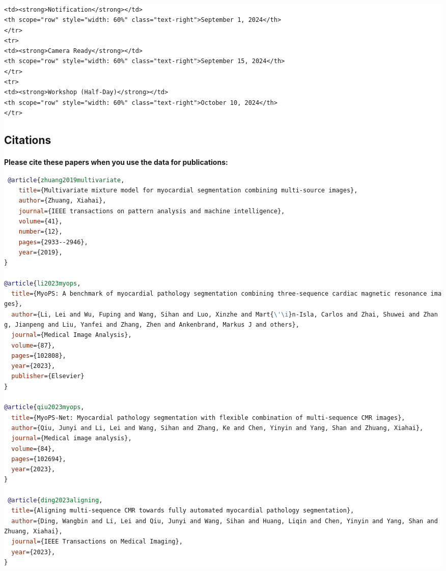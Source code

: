     <td><strong>Notification</strong></td>
    <th scope="row" style="width: 60%" class="text-right">September 1, 2024</th>
    </tr>
    <tr>
    <td><strong>Camera Ready</strong></td>
    <th scope="row" style="width: 60%" class="text-right">September 15, 2024</th>
    </tr>
    <tr>
    <td><strong>Workshop (Half-Day)</strong></td>
    <th scope="row" style="width: 60%" class="text-right">October 10, 2024</th>
    </tr>
</table>




## Citations
**Please cite these papers when you use the data for publications:**
```bib
 @article{zhuang2019multivariate,
    title={Multivariate mixture model for myocardial segmentation combining multi-source images},
    author={Zhuang, Xiahai},
    journal={IEEE transactions on pattern analysis and machine intelligence},
    volume={41},
    number={12},
    pages={2933--2946},
    year={2019},
}

@article{li2023myops,
  title={MyoPS: A benchmark of myocardial pathology segmentation combining three-sequence cardiac magnetic resonance images},
  author={Li, Lei and Wu, Fuping and Wang, Sihan and Luo, Xinzhe and Mart{\'\i}n-Isla, Carlos and Zhai, Shuwei and Zhang, Jianpeng and Liu, Yanfei and Zhang, Zhen and Ankenbrand, Markus J and others},
  journal={Medical Image Analysis},
  volume={87},
  pages={102808},
  year={2023},
  publisher={Elsevier}
}

@article{qiu2023myops,
  title={MyoPS-Net: Myocardial pathology segmentation with flexible combination of multi-sequence CMR images},
  author={Qiu, Junyi and Li, Lei and Wang, Sihan and Zhang, Ke and Chen, Yinyin and Yang, Shan and Zhuang, Xiahai},
  journal={Medical image analysis},
  volume={84},
  pages={102694},
  year={2023},
}

 @article{ding2023aligning,
  title={Aligning multi-sequence CMR towards fully automated myocardial pathology segmentation},
  author={Ding, Wangbin and Li, Lei and Qiu, Junyi and Wang, Sihan and Huang, Liqin and Chen, Yinyin and Yang, Shan and Zhuang, Xiahai},
  journal={IEEE Transactions on Medical Imaging},
  year={2023},
}
```
